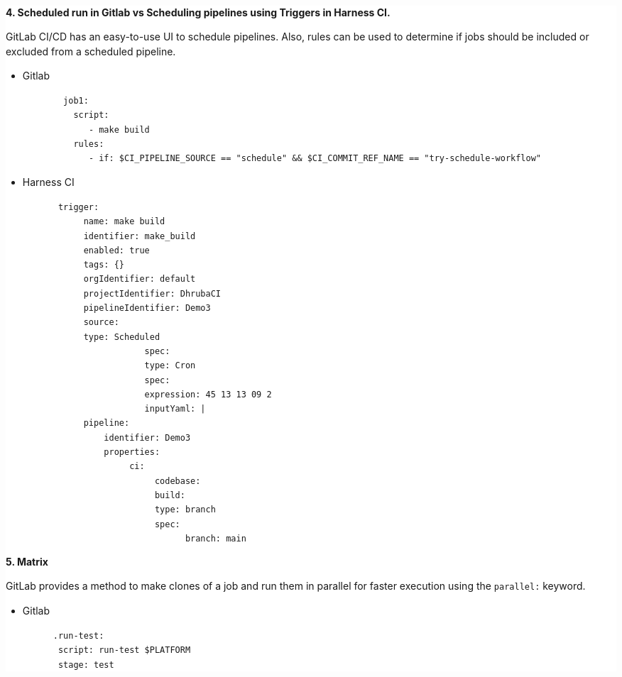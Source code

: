                                           

**4. Scheduled run in Gitlab vs Scheduling pipelines using Triggers in Harness CI.**

GitLab CI/CD has an easy-to-use UI to schedule pipelines. Also, rules can be used to determine if jobs should be included or excluded from a scheduled 
pipeline.

- Gitlab

              job1:
                script:
                   - make build
                rules:
                   - if: $CI_PIPELINE_SOURCE == "schedule" && $CI_COMMIT_REF_NAME == "try-schedule-workflow"


- Harness CI


             trigger:
                  name: make build
                  identifier: make_build
                  enabled: true
                  tags: {}
                  orgIdentifier: default
                  projectIdentifier: DhrubaCI
                  pipelineIdentifier: Demo3
                  source:
                  type: Scheduled
                              spec:
                              type: Cron
                              spec:
                              expression: 45 13 13 09 2
                              inputYaml: |
                  pipeline:
                      identifier: Demo3
                      properties:
                           ci:
                                codebase:
                                build:
                                type: branch
                                spec:
                                      branch: main
                                      
                                      
                                      
                                      
**5. Matrix**   

GitLab provides a method to make clones of a job and run them in parallel for faster execution using the ```parallel:``` keyword.

- Gitlab 


            .run-test:
             script: run-test $PLATFORM
             stage: test
